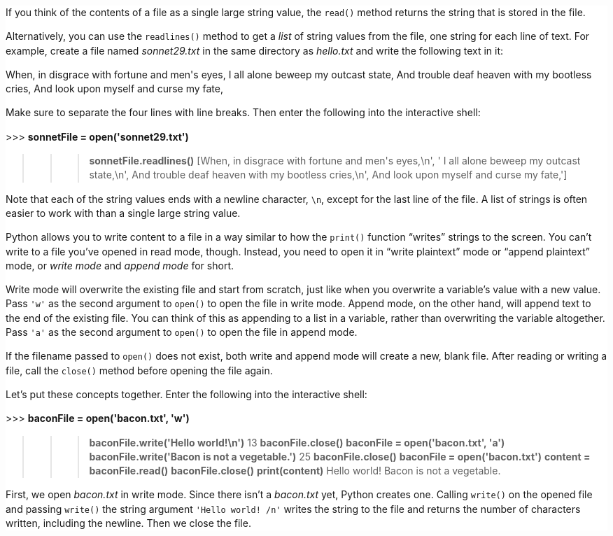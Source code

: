 If you think of the contents of a file as a single large string value, the `read()` method returns the string that is stored in the file.

Alternatively, you can use the `readlines()` method to get a _list_ of string values from the file, one string for each line of text. For example, create a file named _sonnet29.txt_ in the same directory as _hello.txt_ and write the following text in it:

When, in disgrace with fortune and men's eyes,
I all alone beweep my outcast state,
And trouble deaf heaven with my bootless cries,
And look upon myself and curse my fate,

Make sure to separate the four lines with line breaks. Then enter the following into the interactive shell:

\>>> **sonnetFile = open('sonnet29.txt')**
>>> **sonnetFile.readlines()**
\[When, in disgrace with fortune and men's eyes,\\n', ' I all alone beweep my
outcast state,\\n', And trouble deaf heaven with my bootless cries,\\n', And
look upon myself and curse my fate,'\]

Note that each of the string values ends with a newline character, `\n`, except for the last line of the file. A list of strings is often easier to work with than a single large string value.

Python allows you to write content to a file in a way similar to how the `print()` function “writes” strings to the screen. You can’t write to a file you’ve opened in read mode, though. Instead, you need to open it in “write plaintext” mode or “append plaintext” mode, or _write mode_ and _append mode_ for short.

Write mode will overwrite the existing file and start from scratch, just like when you overwrite a variable’s value with a new value. Pass `'w'` as the second argument to `open()` to open the file in write mode. Append mode, on the other hand, will append text to the end of the existing file. You can think of this as appending to a list in a variable, rather than overwriting the variable altogether. Pass `'a'` as the second argument to `open()` to open the file in append mode.

If the filename passed to `open()` does not exist, both write and append mode will create a new, blank file. After reading or writing a file, call the `close()` method before opening the file again.

Let’s put these concepts together. Enter the following into the interactive shell:

\>>> **baconFile = open('bacon.txt', 'w')**
>>> **baconFile.write('Hello world!\\n')**
13
>>> **baconFile.close()**
>>> **baconFile = open('bacon.txt', 'a')**
>>> **baconFile.write('Bacon is not a vegetable.')**
25
>>> **baconFile.close()**
>>> **baconFile = open('bacon.txt')**
>>> **content = baconFile.read()**
>>> **baconFile.close()**
>>> **print(content)**
Hello world!
Bacon is not a vegetable.

First, we open _bacon.txt_ in write mode. Since there isn’t a _bacon.txt_ yet, Python creates one. Calling `write()` on the opened file and passing `write()` the string argument `'Hello world! /n'` writes the string to the file and returns the number of characters written, including the newline. Then we close the file.

